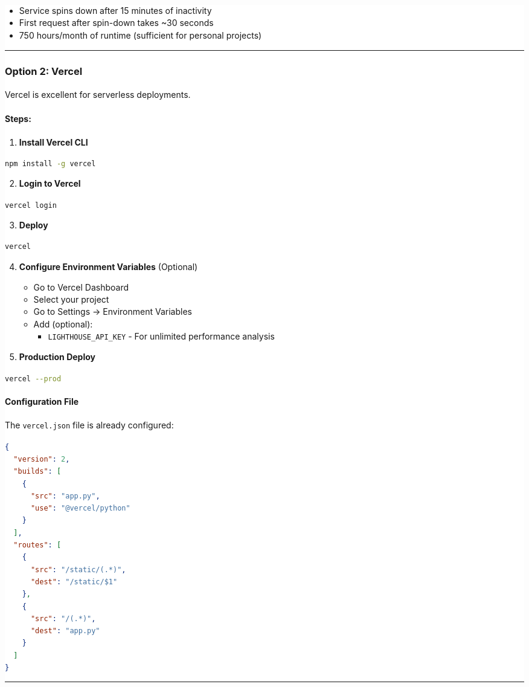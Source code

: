 - Service spins down after 15 minutes of inactivity
- First request after spin-down takes ~30 seconds
- 750 hours/month of runtime (sufficient for personal projects)

---

### Option 2: Vercel

Vercel is excellent for serverless deployments.

#### Steps:

1. **Install Vercel CLI**
```bash
npm install -g vercel
```

2. **Login to Vercel**
```bash
vercel login
```

3. **Deploy**
```bash
vercel
```

4. **Configure Environment Variables** (Optional)
   - Go to Vercel Dashboard
   - Select your project
   - Go to Settings → Environment Variables
   - Add (optional):
     - `LIGHTHOUSE_API_KEY` - For unlimited performance analysis

5. **Production Deploy**
```bash
vercel --prod
```

#### Configuration File

The `vercel.json` file is already configured:
```json
{
  "version": 2,
  "builds": [
    {
      "src": "app.py",
      "use": "@vercel/python"
    }
  ],
  "routes": [
    {
      "src": "/static/(.*)",
      "dest": "/static/$1"
    },
    {
      "src": "/(.*)",
      "dest": "app.py"
    }
  ]
}
```

---